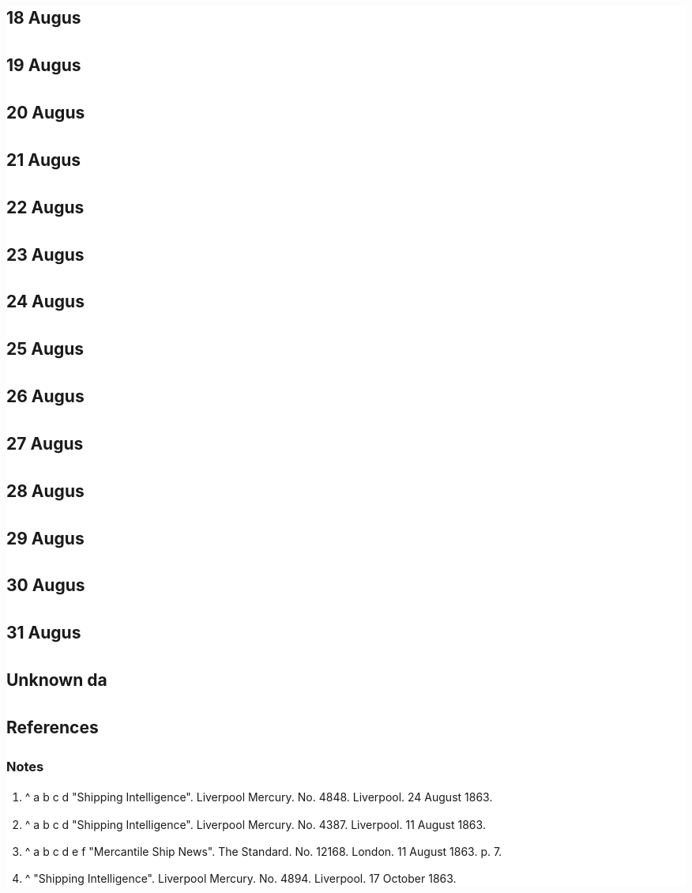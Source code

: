 ## 18 Augus

## 19 Augus

## 20 Augus

## 21 Augus

## 22 Augus

## 23 Augus

## 24 Augus

## 25 Augus

## 26 Augus

## 27 Augus

## 28 Augus

## 29 Augus

## 30 Augus

## 31 Augus

## Unknown da

## References

### Notes

 1. ^ a b c d "Shipping Intelligence". Liverpool Mercury. No. 4848. Liverpool. 24 August 1863.

 2. ^ a b c d "Shipping Intelligence". Liverpool Mercury. No. 4387. Liverpool. 11 August 1863.

 3. ^ a b c d e f "Mercantile Ship News". The Standard. No. 12168. London. 11 August 1863. p. 7.

 4. ^ "Shipping Intelligence". Liverpool Mercury. No. 4894. Liverpool. 17 October 1863.

